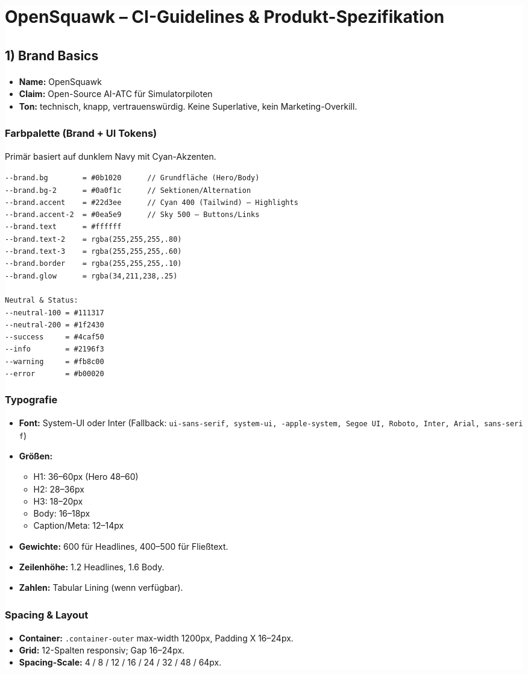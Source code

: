 # OpenSquawk – CI-Guidelines & Produkt-Spezifikation

## 1) Brand Basics

* **Name:** OpenSquawk
* **Claim:** Open-Source AI-ATC für Simulatorpiloten
* **Ton:** technisch, knapp, vertrauenswürdig. Keine Superlative, kein Marketing-Overkill.

### Farbpalette (Brand + UI Tokens)

Primär basiert auf dunklem Navy mit Cyan-Akzenten.

```txt
--brand.bg        = #0b1020      // Grundfläche (Hero/Body)
--brand.bg-2      = #0a0f1c      // Sektionen/Alternation
--brand.accent    = #22d3ee      // Cyan 400 (Tailwind) – Highlights
--brand.accent-2  = #0ea5e9      // Sky 500 – Buttons/Links
--brand.text      = #ffffff
--brand.text-2    = rgba(255,255,255,.80)
--brand.text-3    = rgba(255,255,255,.60)
--brand.border    = rgba(255,255,255,.10)
--brand.glow      = rgba(34,211,238,.25)

Neutral & Status:
--neutral-100 = #111317
--neutral-200 = #1f2430
--success     = #4caf50
--info        = #2196f3
--warning     = #fb8c00
--error       = #b00020
```

### Typografie

* **Font:** System-UI oder Inter (Fallback: `ui-sans-serif, system-ui, -apple-system, Segoe UI, Roboto, Inter, Arial, sans-serif`)
* **Größen:**

    * H1: 36–60px (Hero 48–60)
    * H2: 28–36px
    * H3: 18–20px
    * Body: 16–18px
    * Caption/Meta: 12–14px
* **Gewichte:** 600 für Headlines, 400–500 für Fließtext.
* **Zeilenhöhe:** 1.2 Headlines, 1.6 Body.
* **Zahlen:** Tabular Lining (wenn verfügbar).

### Spacing & Layout

* **Container:** `.container-outer` max-width 1200px, Padding X 16–24px.
* **Grid:** 12-Spalten responsiv; Gap 16–24px.
* **Spacing-Scale:** 4 / 8 / 12 / 16 / 24 / 32 / 48 / 64px.
